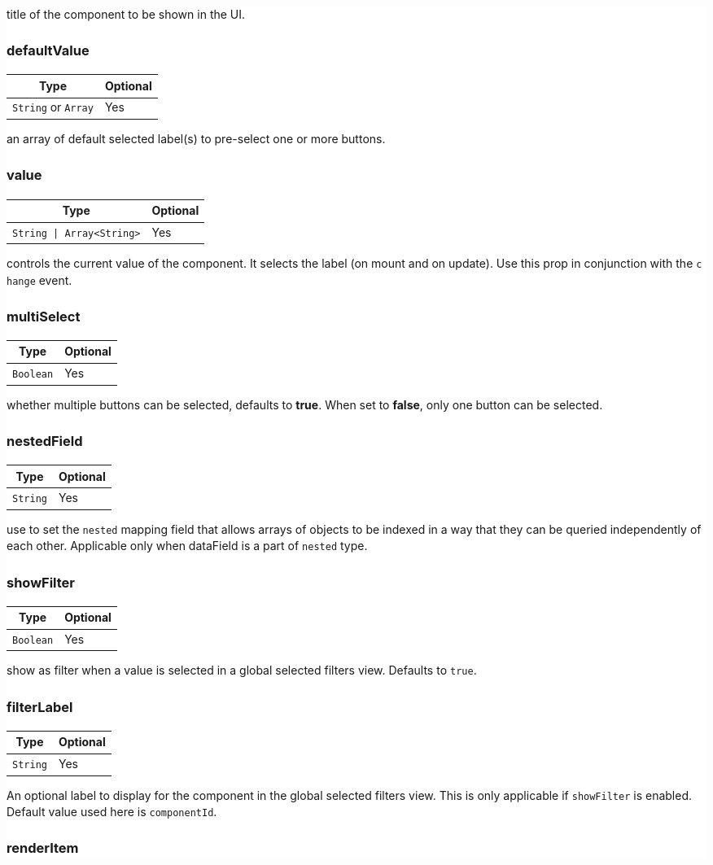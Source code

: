 title of the component to be shown in the UI.
### defaultValue

| Type | Optional |
|------|----------|
|  `String` or `Array` |   Yes   |

an array of default selected label(s) to pre-select one or more buttons.
### value

| Type | Optional |
|------|----------|
|  `String \| Array<String>` |   Yes   |

controls the current value of the component. It selects the label (on mount and on update). Use this prop in conjunction with the `change` event.	
### multiSelect

| Type | Optional |
|------|----------|
|  `Boolean` |   Yes   |

whether multiple buttons can be selected, defaults to **true**. When set to **false**, only one button can be selected.
### nestedField

| Type | Optional |
|------|----------|
|  `String` |   Yes   |

use to set the `nested` mapping field that allows arrays of objects to be indexed in a way that they can be queried independently of each other. Applicable only when dataField is a part of `nested` type.
### showFilter

| Type | Optional |
|------|----------|
|  `Boolean` |   Yes   |

show as filter when a value is selected in a global selected filters view. Defaults to `true`.
### filterLabel

| Type | Optional |
|------|----------|
|  `String` |   Yes   |

An optional label to display for the component in the global selected filters view. This is only applicable if `showFilter` is enabled. Default value used here is `componentId`.
### renderItem
